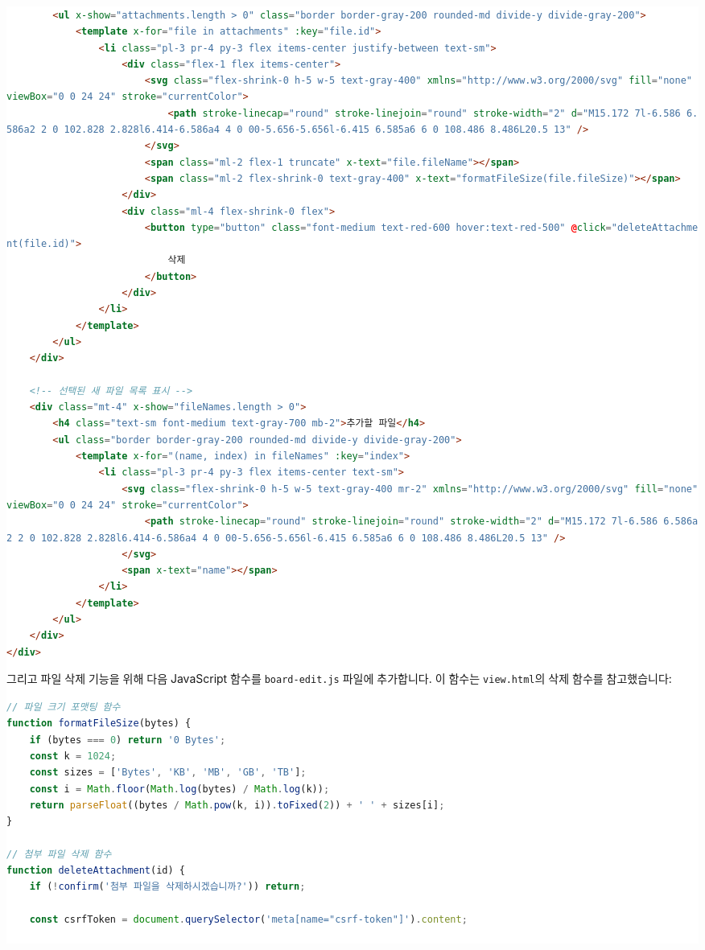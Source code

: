 ```html
        <ul x-show="attachments.length > 0" class="border border-gray-200 rounded-md divide-y divide-gray-200">
            <template x-for="file in attachments" :key="file.id">
                <li class="pl-3 pr-4 py-3 flex items-center justify-between text-sm">
                    <div class="flex-1 flex items-center">
                        <svg class="flex-shrink-0 h-5 w-5 text-gray-400" xmlns="http://www.w3.org/2000/svg" fill="none" viewBox="0 0 24 24" stroke="currentColor">
                            <path stroke-linecap="round" stroke-linejoin="round" stroke-width="2" d="M15.172 7l-6.586 6.586a2 2 0 102.828 2.828l6.414-6.586a4 4 0 00-5.656-5.656l-6.415 6.585a6 6 0 108.486 8.486L20.5 13" />
                        </svg>
                        <span class="ml-2 flex-1 truncate" x-text="file.fileName"></span>
                        <span class="ml-2 flex-shrink-0 text-gray-400" x-text="formatFileSize(file.fileSize)"></span>
                    </div>
                    <div class="ml-4 flex-shrink-0 flex">
                        <button type="button" class="font-medium text-red-600 hover:text-red-500" @click="deleteAttachment(file.id)">
                            삭제
                        </button>
                    </div>
                </li>
            </template>
        </ul>
    </div>

    <!-- 선택된 새 파일 목록 표시 -->
    <div class="mt-4" x-show="fileNames.length > 0">
        <h4 class="text-sm font-medium text-gray-700 mb-2">추가할 파일</h4>
        <ul class="border border-gray-200 rounded-md divide-y divide-gray-200">
            <template x-for="(name, index) in fileNames" :key="index">
                <li class="pl-3 pr-4 py-3 flex items-center text-sm">
                    <svg class="flex-shrink-0 h-5 w-5 text-gray-400 mr-2" xmlns="http://www.w3.org/2000/svg" fill="none" viewBox="0 0 24 24" stroke="currentColor">
                        <path stroke-linecap="round" stroke-linejoin="round" stroke-width="2" d="M15.172 7l-6.586 6.586a2 2 0 102.828 2.828l6.414-6.586a4 4 0 00-5.656-5.656l-6.415 6.585a6 6 0 108.486 8.486L20.5 13" />
                    </svg>
                    <span x-text="name"></span>
                </li>
            </template>
        </ul>
    </div>
</div>
```

그리고 파일 삭제 기능을 위해 다음 JavaScript 함수를 `board-edit.js` 파일에 추가합니다. 이 함수는 `view.html`의 삭제 함수를 참고했습니다:

```javascript
// 파일 크기 포맷팅 함수
function formatFileSize(bytes) {
    if (bytes === 0) return '0 Bytes';
    const k = 1024;
    const sizes = ['Bytes', 'KB', 'MB', 'GB', 'TB'];
    const i = Math.floor(Math.log(bytes) / Math.log(k));
    return parseFloat((bytes / Math.pow(k, i)).toFixed(2)) + ' ' + sizes[i];
}

// 첨부 파일 삭제 함수
function deleteAttachment(id) {
    if (!confirm('첨부 파일을 삭제하시겠습니까?')) return;

    const csrfToken = document.querySelector('meta[name="csrf-token"]').content;
    
```